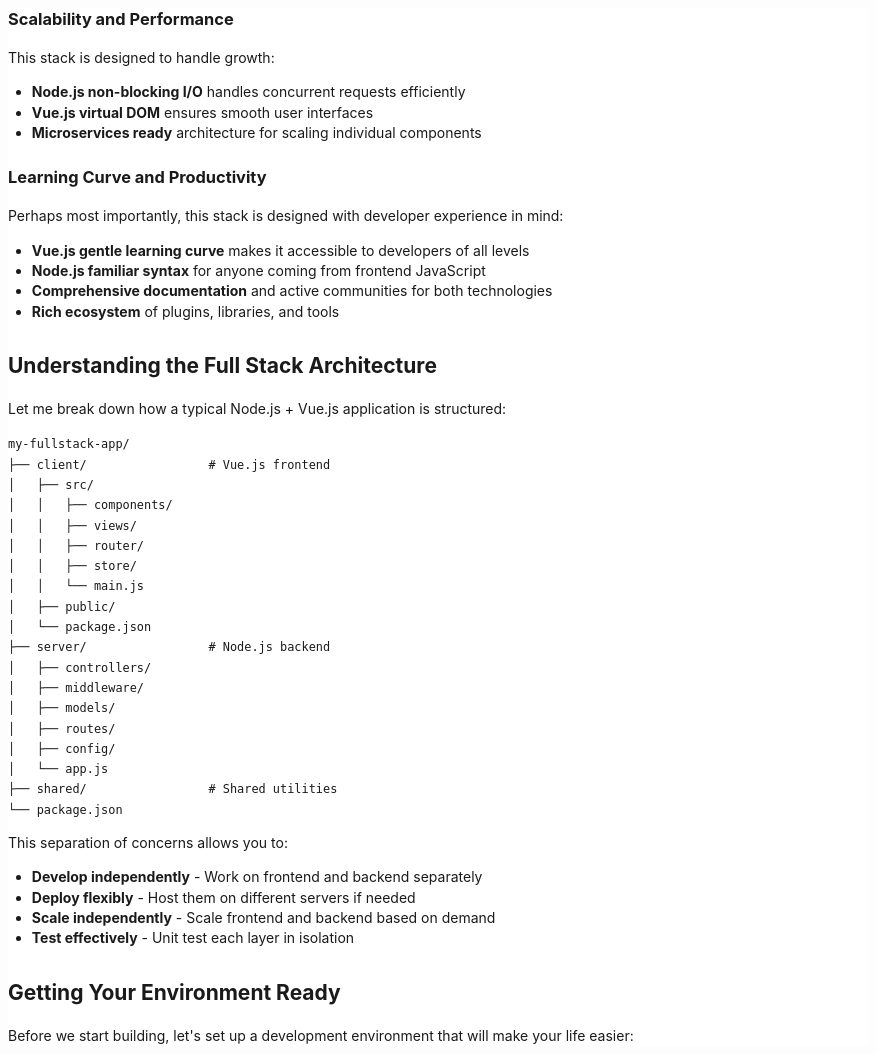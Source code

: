 ### Scalability and Performance

This stack is designed to handle growth:

- **Node.js non-blocking I/O** handles concurrent requests efficiently
- **Vue.js virtual DOM** ensures smooth user interfaces
- **Microservices ready** architecture for scaling individual components

### Learning Curve and Productivity

Perhaps most importantly, this stack is designed with developer experience in mind:

- **Vue.js gentle learning curve** makes it accessible to developers of all levels
- **Node.js familiar syntax** for anyone coming from frontend JavaScript
- **Comprehensive documentation** and active communities for both technologies
- **Rich ecosystem** of plugins, libraries, and tools

## Understanding the Full Stack Architecture

Let me break down how a typical Node.js + Vue.js application is structured:

```
my-fullstack-app/
├── client/                 # Vue.js frontend
│   ├── src/
│   │   ├── components/
│   │   ├── views/
│   │   ├── router/
│   │   ├── store/
│   │   └── main.js
│   ├── public/
│   └── package.json
├── server/                 # Node.js backend
│   ├── controllers/
│   ├── middleware/
│   ├── models/
│   ├── routes/
│   ├── config/
│   └── app.js
├── shared/                 # Shared utilities
└── package.json
```

This separation of concerns allows you to:

- **Develop independently** - Work on frontend and backend separately
- **Deploy flexibly** - Host them on different servers if needed
- **Scale independently** - Scale frontend and backend based on demand
- **Test effectively** - Unit test each layer in isolation

## Getting Your Environment Ready

Before we start building, let's set up a development environment that will make your life easier:
